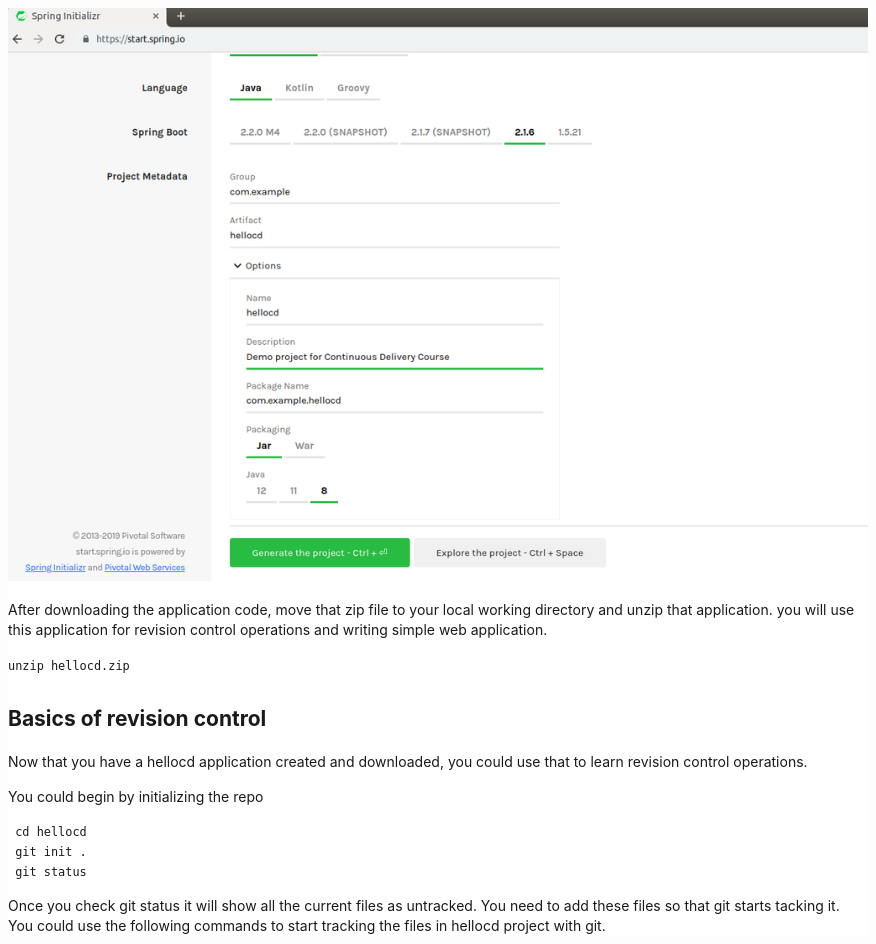![](./images/springboot.png)

After downloading the  application code, move that zip file to your local working directory and unzip that application. you will use this application for revision control operations and writing simple web application.  

```
unzip hellocd.zip
```


## Basics of revision control


Now that you have  a hellocd application created and downloaded, you could   use that to learn  revision control operations.

You could begin by initializing the repo

```
 cd hellocd
 git init .
 git status
```

Once you check git status it will show all the current files as untracked. You need to add these files so that git starts tacking it. You could use the following commands to start tracking the files in hellocd project with git.
